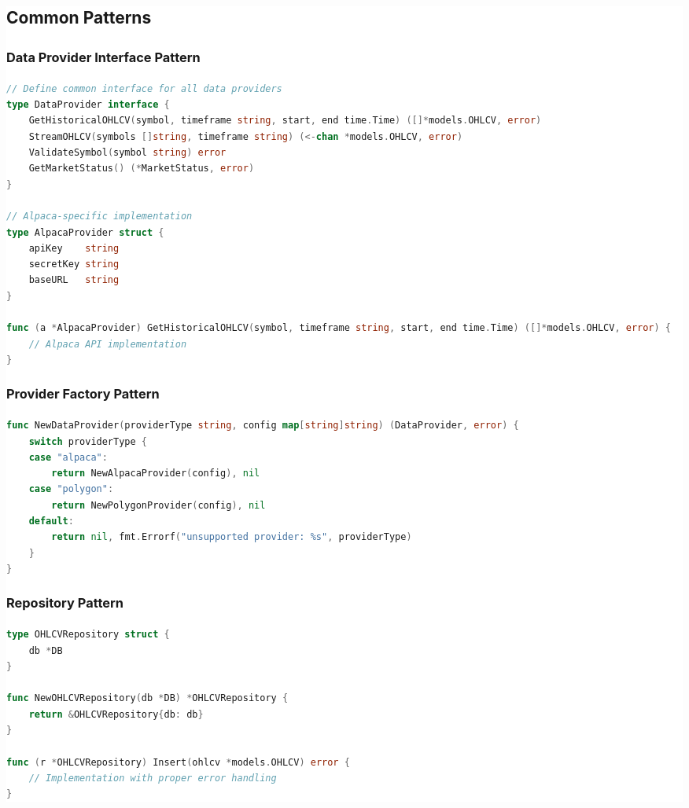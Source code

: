 ## Common Patterns

### Data Provider Interface Pattern
```go
// Define common interface for all data providers
type DataProvider interface {
    GetHistoricalOHLCV(symbol, timeframe string, start, end time.Time) ([]*models.OHLCV, error)
    StreamOHLCV(symbols []string, timeframe string) (<-chan *models.OHLCV, error)
    ValidateSymbol(symbol string) error
    GetMarketStatus() (*MarketStatus, error)
}

// Alpaca-specific implementation
type AlpacaProvider struct {
    apiKey    string
    secretKey string
    baseURL   string
}

func (a *AlpacaProvider) GetHistoricalOHLCV(symbol, timeframe string, start, end time.Time) ([]*models.OHLCV, error) {
    // Alpaca API implementation
}
```

### Provider Factory Pattern
```go
func NewDataProvider(providerType string, config map[string]string) (DataProvider, error) {
    switch providerType {
    case "alpaca":
        return NewAlpacaProvider(config), nil
    case "polygon":
        return NewPolygonProvider(config), nil
    default:
        return nil, fmt.Errorf("unsupported provider: %s", providerType)
    }
}
```

### Repository Pattern
```go
type OHLCVRepository struct {
    db *DB
}

func NewOHLCVRepository(db *DB) *OHLCVRepository {
    return &OHLCVRepository{db: db}
}

func (r *OHLCVRepository) Insert(ohlcv *models.OHLCV) error {
    // Implementation with proper error handling
}
```
